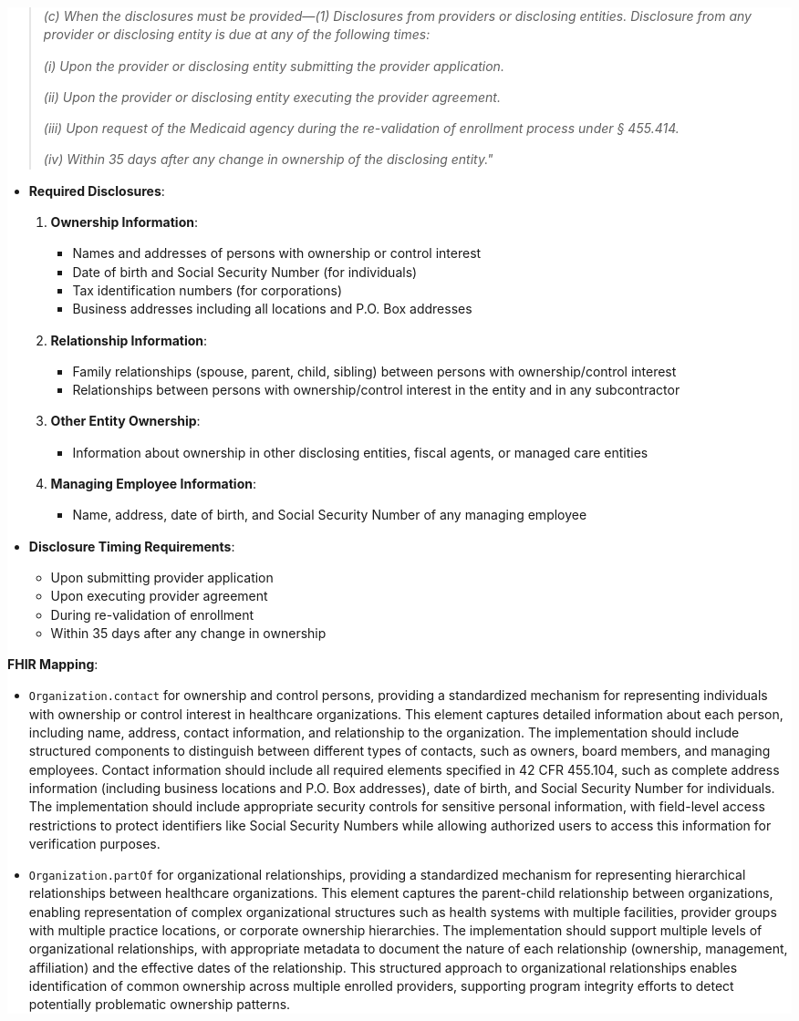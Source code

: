   > *(c) When the disclosures must be provided—(1) Disclosures from providers or disclosing entities. Disclosure from any provider or disclosing entity is due at any of the following times:*
  > 
  > *(i) Upon the provider or disclosing entity submitting the provider application.*
  > 
  > *(ii) Upon the provider or disclosing entity executing the provider agreement.*
  > 
  > *(iii) Upon request of the Medicaid agency during the re-validation of enrollment process under § 455.414.*
  > 
  > *(iv) Within 35 days after any change in ownership of the disclosing entity."*

- **Required Disclosures**:
  1. **Ownership Information**: 
     - Names and addresses of persons with ownership or control interest
     - Date of birth and Social Security Number (for individuals)
     - Tax identification numbers (for corporations)
     - Business addresses including all locations and P.O. Box addresses
  
  2. **Relationship Information**:
     - Family relationships (spouse, parent, child, sibling) between persons with ownership/control interest
     - Relationships between persons with ownership/control interest in the entity and in any subcontractor
  
  3. **Other Entity Ownership**:
     - Information about ownership in other disclosing entities, fiscal agents, or managed care entities
  
  4. **Managing Employee Information**:
     - Name, address, date of birth, and Social Security Number of any managing employee

- **Disclosure Timing Requirements**:
  - Upon submitting provider application
  - Upon executing provider agreement
  - During re-validation of enrollment
  - Within 35 days after any change in ownership

**FHIR Mapping**:
- `Organization.contact` for ownership and control persons, providing a standardized mechanism for representing individuals with ownership or control interest in healthcare organizations. This element captures detailed information about each person, including name, address, contact information, and relationship to the organization. The implementation should include structured components to distinguish between different types of contacts, such as owners, board members, and managing employees. Contact information should include all required elements specified in 42 CFR 455.104, such as complete address information (including business locations and P.O. Box addresses), date of birth, and Social Security Number for individuals. The implementation should include appropriate security controls for sensitive personal information, with field-level access restrictions to protect identifiers like Social Security Numbers while allowing authorized users to access this information for verification purposes.

- `Organization.partOf` for organizational relationships, providing a standardized mechanism for representing hierarchical relationships between healthcare organizations. This element captures the parent-child relationship between organizations, enabling representation of complex organizational structures such as health systems with multiple facilities, provider groups with multiple practice locations, or corporate ownership hierarchies. The implementation should support multiple levels of organizational relationships, with appropriate metadata to document the nature of each relationship (ownership, management, affiliation) and the effective dates of the relationship. This structured approach to organizational relationships enables identification of common ownership across multiple enrolled providers, supporting program integrity efforts to detect potentially problematic ownership patterns.
